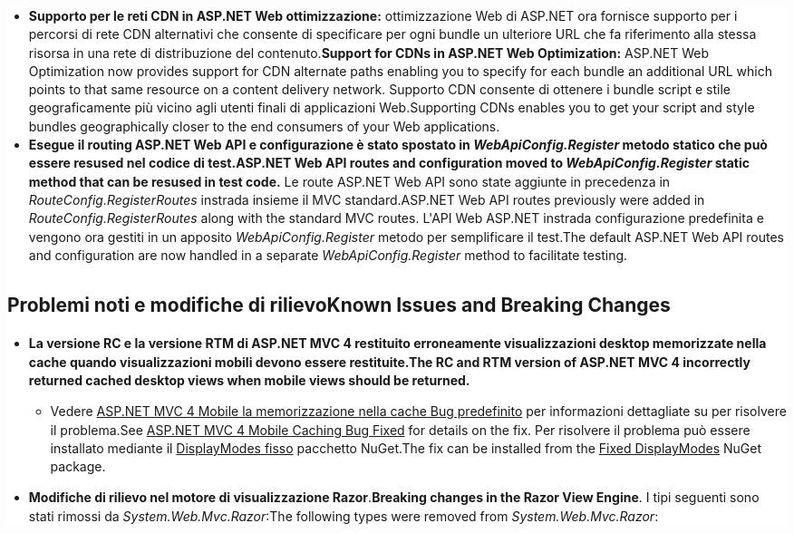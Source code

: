 - <span data-ttu-id="5c1e9-282">**Supporto per le reti CDN in ASP.NET Web ottimizzazione:** ottimizzazione Web di ASP.NET ora fornisce supporto per i percorsi di rete CDN alternativi che consente di specificare per ogni bundle un ulteriore URL che fa riferimento alla stessa risorsa in una rete di distribuzione del contenuto.</span><span class="sxs-lookup"><span data-stu-id="5c1e9-282">**Support for CDNs in ASP.NET Web Optimization:** ASP.NET Web Optimization now provides support for CDN alternate paths enabling you to specify for each bundle an additional URL which points to that same resource on a content delivery network.</span></span> <span data-ttu-id="5c1e9-283">Supporto CDN consente di ottenere i bundle script e stile geograficamente più vicino agli utenti finali di applicazioni Web.</span><span class="sxs-lookup"><span data-stu-id="5c1e9-283">Supporting CDNs enables you to get your script and style bundles geographically closer to the end consumers of your Web applications.</span></span>
- <span data-ttu-id="5c1e9-284">**Esegue il routing ASP.NET Web API e configurazione è stato spostato in *WebApiConfig.Register* metodo statico che può essere resused nel codice di test.**</span><span class="sxs-lookup"><span data-stu-id="5c1e9-284">**ASP.NET Web API routes and configuration moved to *WebApiConfig.Register* static method that can be resused in test code.**</span></span> <span data-ttu-id="5c1e9-285">Le route ASP.NET Web API sono state aggiunte in precedenza in *RouteConfig.RegisterRoutes* instrada insieme il MVC standard.</span><span class="sxs-lookup"><span data-stu-id="5c1e9-285">ASP.NET Web API routes previously were added in *RouteConfig.RegisterRoutes* along with the standard MVC routes.</span></span> <span data-ttu-id="5c1e9-286">L'API Web ASP.NET instrada configurazione predefinita e vengono ora gestiti in un apposito *WebApiConfig.Register* metodo per semplificare il test.</span><span class="sxs-lookup"><span data-stu-id="5c1e9-286">The default ASP.NET Web API routes and configuration are now handled in a separate *WebApiConfig.Register* method to facilitate testing.</span></span>

<a id="_Toc303253815"></a>
## <a name="known-issues-and-breaking-changes"></a><span data-ttu-id="5c1e9-287">Problemi noti e modifiche di rilievo</span><span class="sxs-lookup"><span data-stu-id="5c1e9-287">Known Issues and Breaking Changes</span></span>

- <span data-ttu-id="5c1e9-288">**La versione RC e la versione RTM di ASP.NET MVC 4 restituito erroneamente visualizzazioni desktop memorizzate nella cache quando visualizzazioni mobili devono essere restituite.**</span><span class="sxs-lookup"><span data-stu-id="5c1e9-288">**The RC and RTM version of ASP.NET MVC 4 incorrectly returned cached desktop views when mobile views should be returned.**</span></span>

    - <span data-ttu-id="5c1e9-289">Vedere [ASP.NET MVC 4 Mobile la memorizzazione nella cache Bug predefinito](https://blogs.msdn.com/b/rickandy/archive/2012/09/17/asp-net-mvc-4-mobile-caching-bug-fixed.aspx) per informazioni dettagliate su per risolvere il problema.</span><span class="sxs-lookup"><span data-stu-id="5c1e9-289">See [ASP.NET MVC 4 Mobile Caching Bug Fixed](https://blogs.msdn.com/b/rickandy/archive/2012/09/17/asp-net-mvc-4-mobile-caching-bug-fixed.aspx) for details on the fix.</span></span> <span data-ttu-id="5c1e9-290">Per risolvere il problema può essere installato mediante il [DisplayModes fisso](http://nuget.org/packages/Microsoft.AspNet.Mvc.FixedDisplayModes) pacchetto NuGet.</span><span class="sxs-lookup"><span data-stu-id="5c1e9-290">The fix can be installed from the [Fixed DisplayModes](http://nuget.org/packages/Microsoft.AspNet.Mvc.FixedDisplayModes) NuGet package.</span></span>
- <span data-ttu-id="5c1e9-291">**Modifiche di rilievo nel motore di visualizzazione Razor**.</span><span class="sxs-lookup"><span data-stu-id="5c1e9-291">**Breaking changes in the Razor View Engine**.</span></span> <span data-ttu-id="5c1e9-292">I tipi seguenti sono stati rimossi da *System.Web.Mvc.Razor*:</span><span class="sxs-lookup"><span data-stu-id="5c1e9-292">The following types were removed from *System.Web.Mvc.Razor*:</span></span> 
